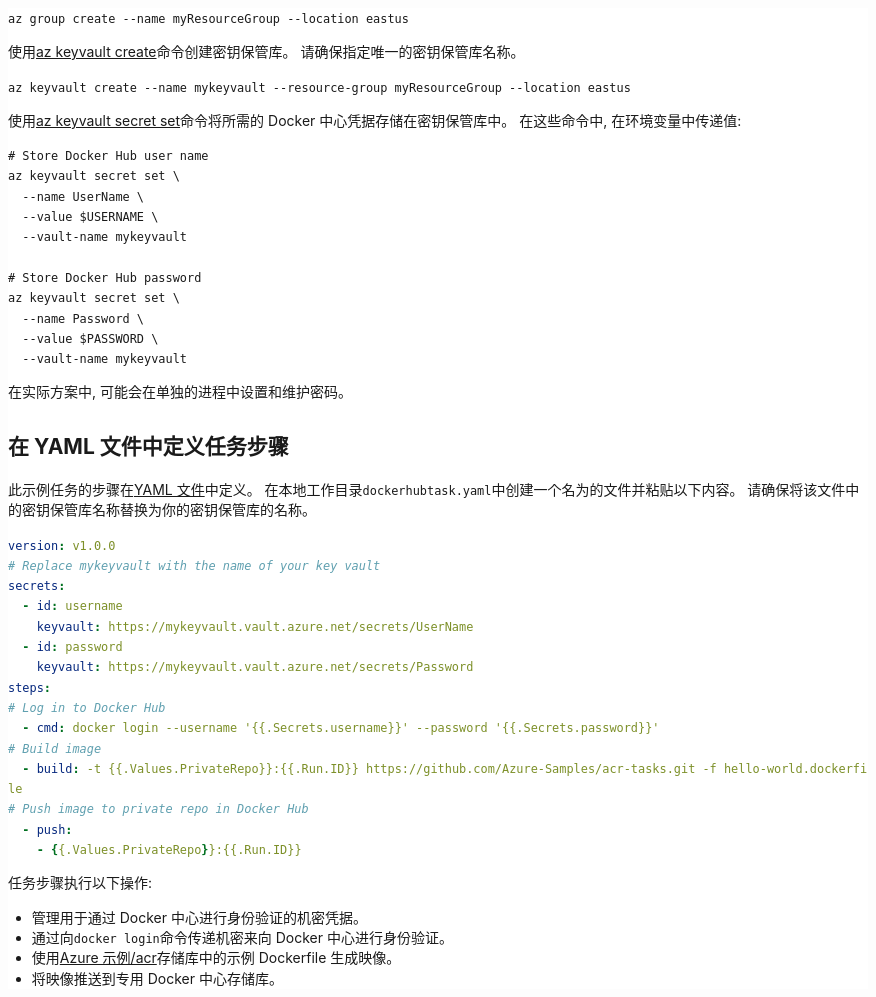 ```azurecli-interactive
az group create --name myResourceGroup --location eastus
```

使用[az keyvault create][az-keyvault-create]命令创建密钥保管库。 请确保指定唯一的密钥保管库名称。 

```azurecli-interactive
az keyvault create --name mykeyvault --resource-group myResourceGroup --location eastus
```

使用[az keyvault secret set][az-keyvault-secret-set]命令将所需的 Docker 中心凭据存储在密钥保管库中。 在这些命令中, 在环境变量中传递值:

```azurecli
# Store Docker Hub user name
az keyvault secret set \
  --name UserName \
  --value $USERNAME \
  --vault-name mykeyvault

# Store Docker Hub password
az keyvault secret set \
  --name Password \
  --value $PASSWORD \
  --vault-name mykeyvault
```

在实际方案中, 可能会在单独的进程中设置和维护密码。

## <a name="define-task-steps-in-yaml-file"></a>在 YAML 文件中定义任务步骤

此示例任务的步骤在[YAML 文件](container-registry-tasks-reference-yaml.md)中定义。 在本地工作目录`dockerhubtask.yaml`中创建一个名为的文件并粘贴以下内容。 请确保将该文件中的密钥保管库名称替换为你的密钥保管库的名称。

```yml
version: v1.0.0
# Replace mykeyvault with the name of your key vault
secrets:
  - id: username
    keyvault: https://mykeyvault.vault.azure.net/secrets/UserName
  - id: password
    keyvault: https://mykeyvault.vault.azure.net/secrets/Password
steps:
# Log in to Docker Hub
  - cmd: docker login --username '{{.Secrets.username}}' --password '{{.Secrets.password}}'
# Build image
  - build: -t {{.Values.PrivateRepo}}:{{.Run.ID}} https://github.com/Azure-Samples/acr-tasks.git -f hello-world.dockerfile
# Push image to private repo in Docker Hub
  - push:
    - {{.Values.PrivateRepo}}:{{.Run.ID}}
```

任务步骤执行以下操作:

* 管理用于通过 Docker 中心进行身份验证的机密凭据。
* 通过向`docker login`命令传递机密来向 Docker 中心进行身份验证。
* 使用[Azure 示例/acr](https://github.com/Azure-Samples/acr-tasks.git)存储库中的示例 Dockerfile 生成映像。
* 将映像推送到专用 Docker 中心存储库。


[az-login]: /cli/azure/reference-index#az-login
[az-acr-login]: /cli/azure/acr#az-acr-login
[az-acr-show]: /cli/azure/acr#az-acr-show
[az-acr-build]: /cli/azure/acr#az-acr-build
[az-acr-repository-show-tags]: /cli/azure/acr/repository#az-acr-repository-show-tags
[az-role-assignment-create]: /cli/azure/role/assignment#az-role-assignment-create
[az-acr-login]: /cli/azure/acr#az-acr-login
[az-identity-create]: /cli/azure/identity#az-identity-create
[az-identity-show]: /cli/azure/identity#az-identity-show
[azure-cli]: /cli/azure/install-azure-cli
[az-acr-task-create]: /cli/azure/acr/task#az-acr-task-create
[az-acr-task-show]: /cli/azure/acr/task#az-acr-task-show
[az-acr-task-run]: /cli/azure/acr/task#az-acr-task-run
[az-acr-task-list-runs]: /cli/azure/acr/task#az-acr-task-list-runs
[az-acr-task-credential-add]: /cli/azure/acr/task/credential#az-acr-task-credential-add
[az-group-create]: /cli/azure/group?#az-group-create
[az-keyvault-create]: /cli/azure/keyvault?#az-keyvault-create
[az-keyvault-secret-set]: /cli/azure/keyvault/secret#az-keyvault-secret-set
[az-keyvault-set-policy]: /cli/azure/keyvault#az-keyvault-set-policy